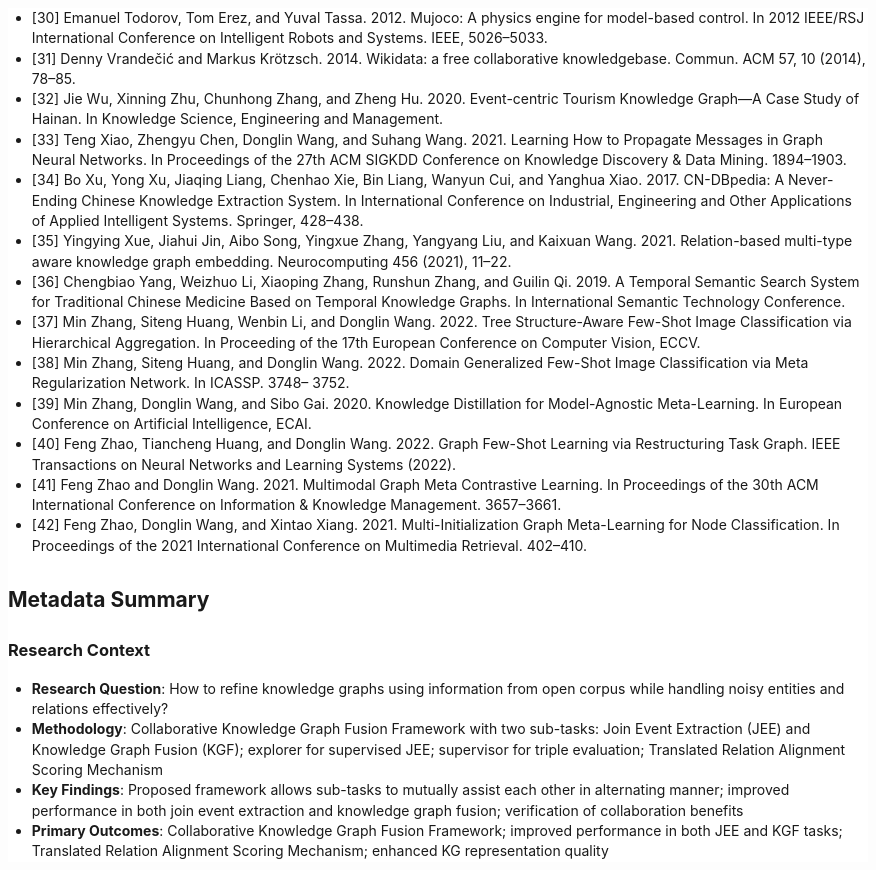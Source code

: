 - <a id="ref-30"></a>[30] Emanuel Todorov, Tom Erez, and Yuval Tassa. 2012. Mujoco: A physics engine for model-based control. In 2012 IEEE/RSJ International Conference on Intelligent Robots and Systems. IEEE, 5026–5033.
- <a id="ref-31"></a>[31] Denny Vrandečić and Markus Krötzsch. 2014. Wikidata: a free collaborative knowledgebase. Commun. ACM 57, 10 (2014), 78–85.
- <a id="ref-32"></a>[32] Jie Wu, Xinning Zhu, Chunhong Zhang, and Zheng Hu. 2020. Event-centric Tourism Knowledge Graph—A Case Study of Hainan. In Knowledge Science, Engineering and Management.
- <a id="ref-33"></a>[33] Teng Xiao, Zhengyu Chen, Donglin Wang, and Suhang Wang. 2021. Learning How to Propagate Messages in Graph Neural Networks. In Proceedings of the 27th ACM SIGKDD Conference on Knowledge Discovery & Data Mining. 1894–1903.
- <a id="ref-34"></a>[34] Bo Xu, Yong Xu, Jiaqing Liang, Chenhao Xie, Bin Liang, Wanyun Cui, and Yanghua Xiao. 2017. CN-DBpedia: A Never-Ending Chinese Knowledge Extraction System. In International Conference on Industrial, Engineering and Other Applications of Applied Intelligent Systems. Springer, 428–438.
- <a id="ref-35"></a>[35] Yingying Xue, Jiahui Jin, Aibo Song, Yingxue Zhang, Yangyang Liu, and Kaixuan Wang. 2021. Relation-based multi-type aware knowledge graph embedding. Neurocomputing 456 (2021), 11–22.
- <a id="ref-36"></a>[36] Chengbiao Yang, Weizhuo Li, Xiaoping Zhang, Runshun Zhang, and Guilin Qi. 2019. A Temporal Semantic Search System for Traditional Chinese Medicine Based on Temporal Knowledge Graphs. In International Semantic Technology Conference.
- <a id="ref-37"></a>[37] Min Zhang, Siteng Huang, Wenbin Li, and Donglin Wang. 2022. Tree Structure-Aware Few-Shot Image Classification via Hierarchical Aggregation. In Proceeding of the 17th European Conference on Computer Vision, ECCV.
- <a id="ref-38"></a>[38] Min Zhang, Siteng Huang, and Donglin Wang. 2022. Domain Generalized Few-Shot Image Classification via Meta Regularization Network. In ICASSP. 3748– 3752.
- <a id="ref-39"></a>[39] Min Zhang, Donglin Wang, and Sibo Gai. 2020. Knowledge Distillation for Model-Agnostic Meta-Learning. In European Conference on Artificial Intelligence, ECAI.
- <a id="ref-40"></a>[40] Feng Zhao, Tiancheng Huang, and Donglin Wang. 2022. Graph Few-Shot Learning via Restructuring Task Graph. IEEE Transactions on Neural Networks and Learning Systems (2022).
- <a id="ref-41"></a>[41] Feng Zhao and Donglin Wang. 2021. Multimodal Graph Meta Contrastive Learning. In Proceedings of the 30th ACM International Conference on Information & Knowledge Management. 3657–3661.
- <a id="ref-42"></a>[42] Feng Zhao, Donglin Wang, and Xintao Xiang. 2021. Multi-Initialization Graph Meta-Learning for Node Classification. In Proceedings of the 2021 International Conference on Multimedia Retrieval. 402–410.

## Metadata Summary
### Research Context
- **Research Question**: How to refine knowledge graphs using information from open corpus while handling noisy entities and relations effectively?
- **Methodology**: Collaborative Knowledge Graph Fusion Framework with two sub-tasks: Join Event Extraction (JEE) and Knowledge Graph Fusion (KGF); explorer for supervised JEE; supervisor for triple evaluation; Translated Relation Alignment Scoring Mechanism
- **Key Findings**: Proposed framework allows sub-tasks to mutually assist each other in alternating manner; improved performance in both join event extraction and knowledge graph fusion; verification of collaboration benefits
- **Primary Outcomes**: Collaborative Knowledge Graph Fusion Framework; improved performance in both JEE and KGF tasks; Translated Relation Alignment Scoring Mechanism; enhanced KG representation quality
